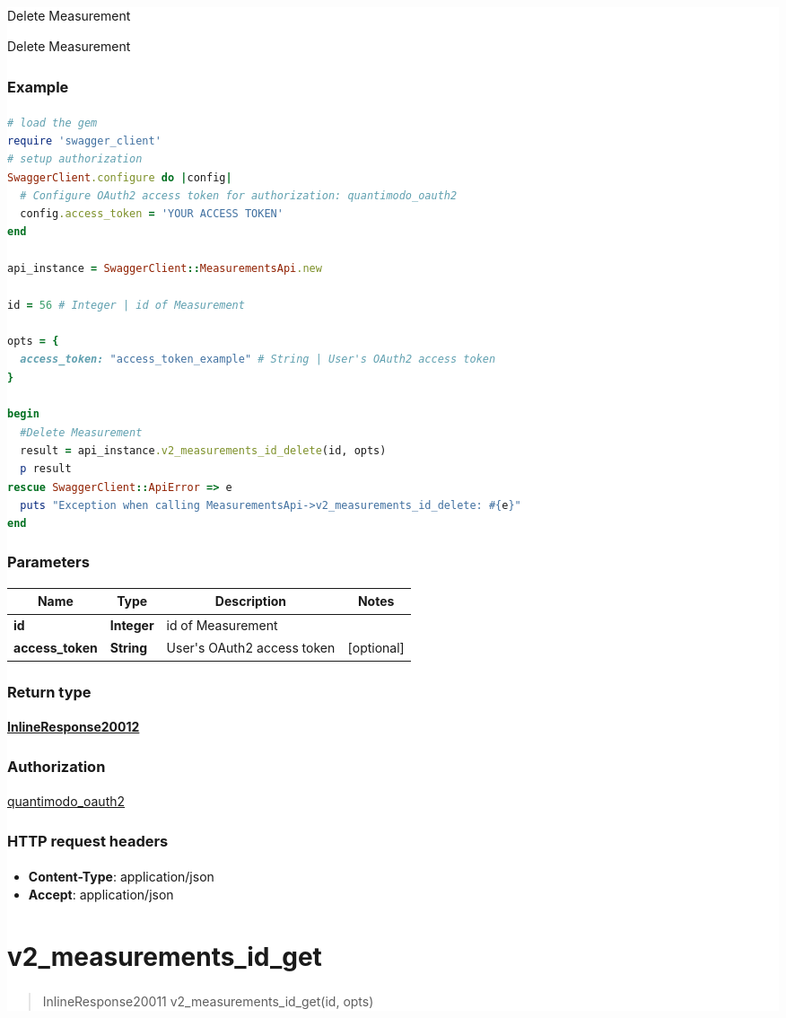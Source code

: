 Delete Measurement

Delete Measurement

### Example
```ruby
# load the gem
require 'swagger_client'
# setup authorization
SwaggerClient.configure do |config|
  # Configure OAuth2 access token for authorization: quantimodo_oauth2
  config.access_token = 'YOUR ACCESS TOKEN'
end

api_instance = SwaggerClient::MeasurementsApi.new

id = 56 # Integer | id of Measurement

opts = { 
  access_token: "access_token_example" # String | User's OAuth2 access token
}

begin
  #Delete Measurement
  result = api_instance.v2_measurements_id_delete(id, opts)
  p result
rescue SwaggerClient::ApiError => e
  puts "Exception when calling MeasurementsApi->v2_measurements_id_delete: #{e}"
end
```

### Parameters

Name | Type | Description  | Notes
------------- | ------------- | ------------- | -------------
 **id** | **Integer**| id of Measurement | 
 **access_token** | **String**| User&#39;s OAuth2 access token | [optional] 

### Return type

[**InlineResponse20012**](InlineResponse20012.md)

### Authorization

[quantimodo_oauth2](../README.md#quantimodo_oauth2)

### HTTP request headers

 - **Content-Type**: application/json
 - **Accept**: application/json



# **v2_measurements_id_get**
> InlineResponse20011 v2_measurements_id_get(id, opts)
